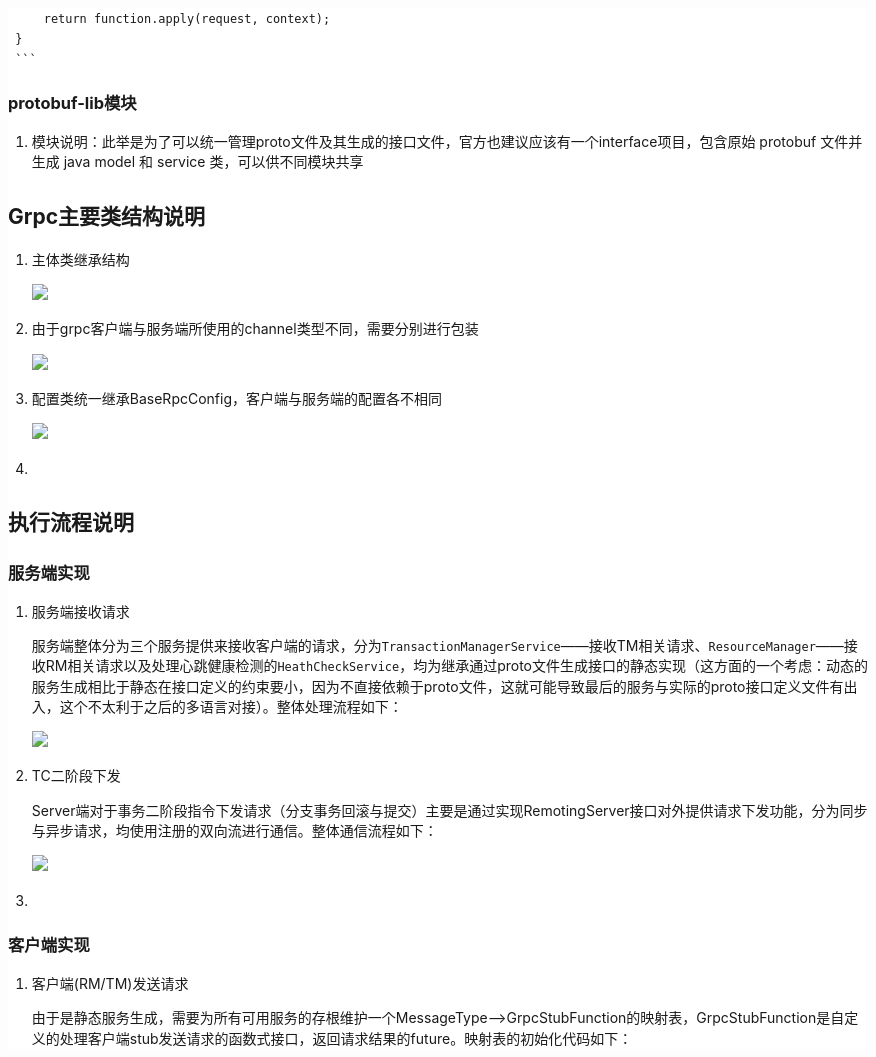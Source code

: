          return function.apply(request, context);
     }
     ```

     

### protobuf-lib模块

1. 模块说明：此举是为了可以统一管理proto文件及其生成的接口文件，官方也建议应该有一个interface项目，包含原始 protobuf 文件并生成 java model 和 service 类，可以供不同模块共享



## Grpc主要类结构说明

1. 主体类继承结构

   ![](https://img.goodboycoder.com/images/2022/09/06/3223625b42e49857748adb939daee309.png)

2. 由于grpc客户端与服务端所使用的channel类型不同，需要分别进行包装

   ![](https://img.goodboycoder.com/images/2022/09/06/a7f6a38155b8a149ea9e86cc468849a3.png)

3. 配置类统一继承BaseRpcConfig，客户端与服务端的配置各不相同

   ![](https://img.goodboycoder.com/images/2022/09/06/f298271eb5724db1b5c97c99325199ac.png)

4. 

## 执行流程说明

### 服务端实现

1. 服务端接收请求

   服务端整体分为三个服务提供来接收客户端的请求，分为`TransactionManagerService`——接收TM相关请求、`ResourceManager`——接收RM相关请求以及处理心跳健康检测的`HeathCheckService`，均为继承通过proto文件生成接口的静态实现（这方面的一个考虑：动态的服务生成相比于静态在接口定义的约束要小，因为不直接依赖于proto文件，这就可能导致最后的服务与实际的proto接口定义文件有出入，这个不太利于之后的多语言对接）。整体处理流程如下：

   ![](https://img.goodboycoder.com/images/2022/09/06/04696fd530d3d4ac647ebe3c31472fcb.png)

2. TC二阶段下发

   Server端对于事务二阶段指令下发请求（分支事务回滚与提交）主要是通过实现RemotingServer接口对外提供请求下发功能，分为同步与异步请求，均使用注册的双向流进行通信。整体通信流程如下：

   ![](https://img.goodboycoder.com/images/2022/09/07/978029b27eb0a4ea4bfbd2740f6adc18.png)

3. 

### 客户端实现

1. 客户端(RM/TM)发送请求

   由于是静态服务生成，需要为所有可用服务的存根维护一个MessageType—>GrpcStubFunction的映射表，GrpcStubFunction是自定义的处理客户端stub发送请求的函数式接口，返回请求结果的future。映射表的初始化代码如下：
